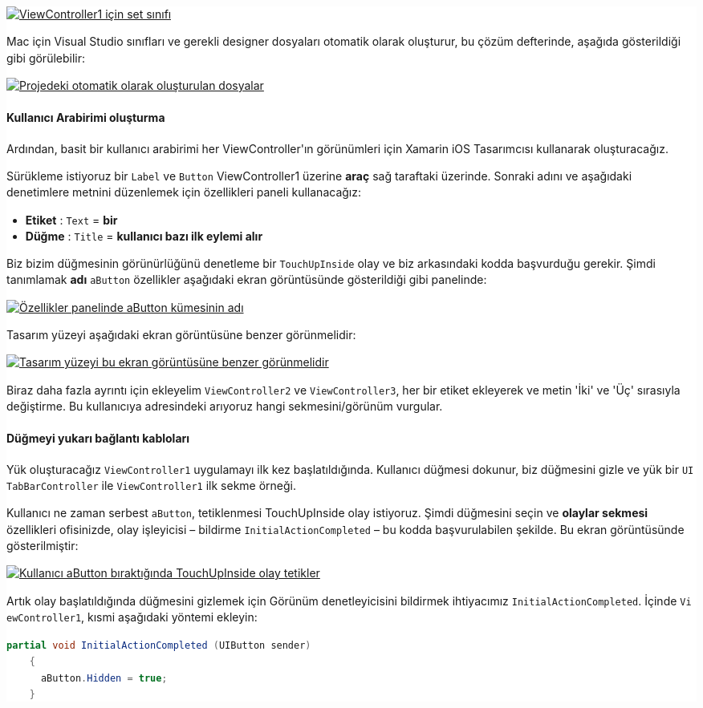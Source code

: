 [![](creating-tabbed-applications-images/class-name.png "ViewController1 için set sınıfı")](creating-tabbed-applications-images/class-name.png#lightbox)

Mac için Visual Studio sınıfları ve gerekli designer dosyaları otomatik olarak oluşturur, bu çözüm defterinde, aşağıda gösterildiği gibi görülebilir:

[![](creating-tabbed-applications-images/solution-pad2.png "Projedeki otomatik olarak oluşturulan dosyalar")](creating-tabbed-applications-images/solution-pad2.png#lightbox)

 <a name="Creating_the_UI" />


#### <a name="creating-the-ui"></a>Kullanıcı Arabirimi oluşturma

Ardından, basit bir kullanıcı arabirimi her ViewController'ın görünümleri için Xamarin iOS Tasarımcısı kullanarak oluşturacağız.

Sürükleme istiyoruz bir `Label` ve `Button` ViewController1 üzerine **araç** sağ taraftaki üzerinde. Sonraki adını ve aşağıdaki denetimlere metnini düzenlemek için özellikleri paneli kullanacağız:

-  **Etiket** : `Text`  =  **bir**
-  **Düğme** : `Title`  =  **kullanıcı bazı ilk eylemi alır**


Biz bizim düğmesinin görünürlüğünü denetleme bir `TouchUpInside` olay ve biz arkasındaki kodda başvurduğu gerekir. Şimdi tanımlamak **adı** `aButton` özellikler aşağıdaki ekran görüntüsünde gösterildiği gibi panelinde:

[![](creating-tabbed-applications-images/abutton-properties.png "Özellikler panelinde aButton kümesinin adı")](creating-tabbed-applications-images/abutton-properties.png#lightbox)

Tasarım yüzeyi aşağıdaki ekran görüntüsüne benzer görünmelidir:

[![](creating-tabbed-applications-images/design-surface1.png "Tasarım yüzeyi bu ekran görüntüsüne benzer görünmelidir")](creating-tabbed-applications-images/design-surface1.png#lightbox)

Biraz daha fazla ayrıntı için ekleyelim `ViewController2` ve `ViewController3`, her bir etiket ekleyerek ve metin 'İki' ve 'Üç' sırasıyla değiştirme. Bu kullanıcıya adresindeki arıyoruz hangi sekmesini/görünüm vurgular.

#### <a name="wiring-up-the-button"></a>Düğmeyi yukarı bağlantı kabloları

Yük oluşturacağız `ViewController1` uygulamayı ilk kez başlatıldığında. Kullanıcı düğmesi dokunur, biz düğmesini gizle ve yük bir `UITabBarController` ile `ViewController1` ilk sekme örneği.

Kullanıcı ne zaman serbest `aButton`, tetiklenmesi TouchUpInside olay istiyoruz. Şimdi düğmesini seçin ve **olaylar sekmesi** özellikleri ofisinizde, olay işleyicisi – bildirme `InitialActionCompleted` – bu kodda başvurulabilen şekilde. Bu ekran görüntüsünde gösterilmiştir:

[![](creating-tabbed-applications-images/event-handler.png "Kullanıcı aButton bıraktığında TouchUpInside olay tetikler")](creating-tabbed-applications-images/event-handler.png#lightbox)

Artık olay başlatıldığında düğmesini gizlemek için Görünüm denetleyicisini bildirmek ihtiyacımız `InitialActionCompleted`. İçinde `ViewController1`, kısmi aşağıdaki yöntemi ekleyin:

```csharp
partial void InitialActionCompleted (UIButton sender)
    {
      aButton.Hidden = true;  
    }
```
